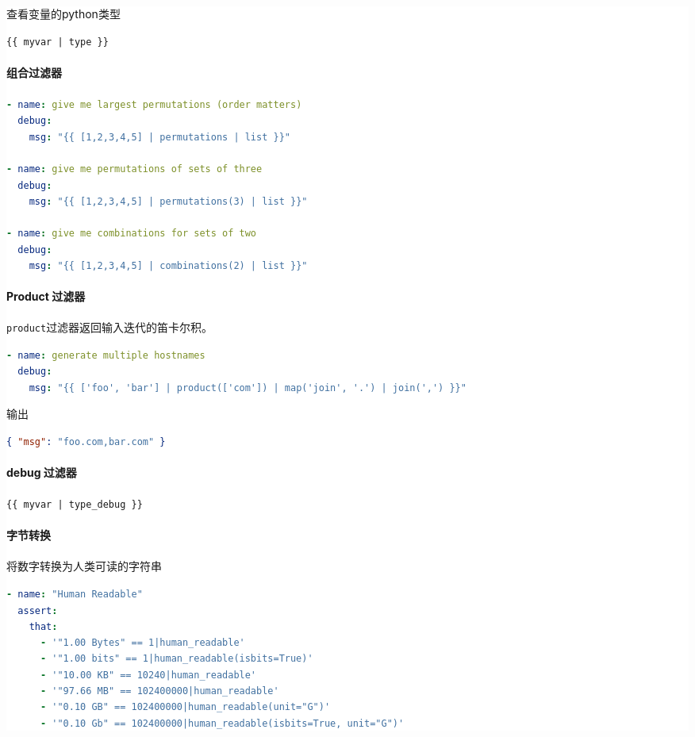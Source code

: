 查看变量的python类型

```jinja2
{{ myvar | type }}
```



#### 组合过滤器

```yaml
- name: give me largest permutations (order matters)
  debug:
    msg: "{{ [1,2,3,4,5] | permutations | list }}"

- name: give me permutations of sets of three
  debug:
    msg: "{{ [1,2,3,4,5] | permutations(3) | list }}"
    
- name: give me combinations for sets of two
  debug:
    msg: "{{ [1,2,3,4,5] | combinations(2) | list }}"
```



#### Product  过滤器

`product`过滤器返回输入迭代的笛卡尔积。

```yaml
- name: generate multiple hostnames
  debug:
    msg: "{{ ['foo', 'bar'] | product(['com']) | map('join', '.') | join(',') }}"
```

输出

```json
{ "msg": "foo.com,bar.com" }
```



#### debug 过滤器

```jinja2
{{ myvar | type_debug }}
```



#### 字节转换

将数字转换为人类可读的字符串

```yaml
- name: "Human Readable"
  assert:
    that:
      - '"1.00 Bytes" == 1|human_readable'
      - '"1.00 bits" == 1|human_readable(isbits=True)'
      - '"10.00 KB" == 10240|human_readable'
      - '"97.66 MB" == 102400000|human_readable'
      - '"0.10 GB" == 102400000|human_readable(unit="G")'
      - '"0.10 Gb" == 102400000|human_readable(isbits=True, unit="G")'
```
